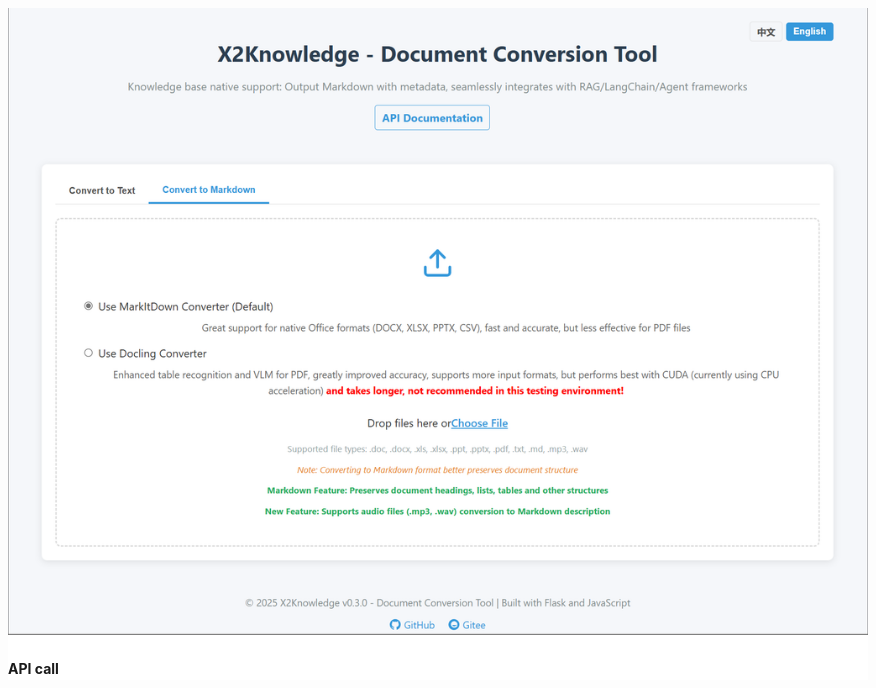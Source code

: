 ![Home page](https://github.com/leonda123/X2Knowledge/blob/main/screenshot/home.png?raw=true)
#### API call